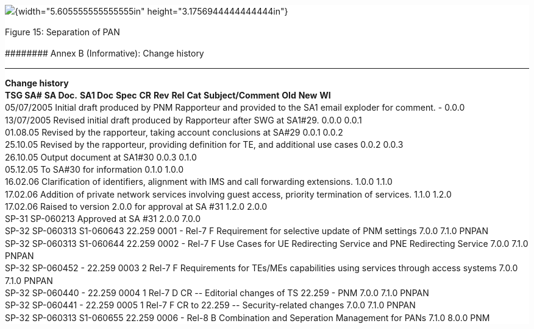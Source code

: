 ![](media/image17.wmf){width="5.605555555555555in"
height="3.1756944444444444in"}

Figure 15: Separation of PAN

######## Annex B (Informative): Change history

  -------------------- ------------- ------------- ---------- -------- --------- --------- --------- ---------------------------------------------------------------------------------------------------------------------------- --------- --------- ----------- --
  **Change history**                                                                                                                                                                                                                                              
  **TSG SA\#**         **SA Doc.**   **SA1 Doc**   **Spec**   **CR**   **Rev**   **Rel**   **Cat**   **Subject/Comment**                                                                                                          **Old**   **New**   **WI**      
  05/07/2005                                                                                         Initial draft produced by PNM Rapporteur and provided to the SA1 email exploder for comment.                                 \-        0.0.0                 
  13/07/2005                                                                                         Revised initial draft produced by Rapporteur after SWG at SA1\#29.                                                           0.0.0     0.0.1                 
  01.08.05                                                                                           Revised by the rapporteur, taking account conclusions at SA\#29                                                              0.0.1     0.0.2                 
  25.10.05                                                                                           Revised by the rapporteur, providing definition for TE, and additional use cases                                             0.0.2     0.0.3                 
  26.10.05                                                                                           Output document at SA1\#30                                                                                                   0.0.3     0.1.0                 
  05.12.05                                                                                           To SA\#30 for information                                                                                                    0.1.0     1.0.0                 
  16.02.06                                                                                           Clarification of identifiers, alignment with IMS and call forwarding extensions.                                             1.0.0     1.1.0                 
  17.02.06                                                                                           Addition of private network services involving guest access, priority termination of services.                               1.1.0     1.2.0                 
  17.02.06                                                                                           Raised to version 2.0.0 for approval at SA \#31                                                                              1.2.0     2.0.0                 
  SP-31                SP-060213                                                                     Approved at SA \#31                                                                                                          2.0.0     7.0.0                 
  SP-32                SP-060313     S1-060643     22.259     0001     \-        Rel-7     F         Requirement for selective update of PNM settings                                                                             7.0.0     7.1.0     PNPAN       
  SP-32                SP-060313     S1-060644     22.259     0002     \-        Rel-7     F         Use Cases for UE Redirecting Service and PNE Redirecting Service                                                             7.0.0     7.1.0     PNPAN       
  SP-32                SP-060452     \-            22.259     0003     2         Rel-7     F         Requirements for TEs/MEs capabilities using services through access systems                                                  7.0.0     7.1.0     PNPAN       
  SP-32                SP-060440     \-            22.259     0004     1         Rel-7     D         CR -- Editorial changes of TS 22.259 - PNM                                                                                   7.0.0     7.1.0     PNPAN       
  SP-32                SP-060441     \-            22.259     0005     1         Rel-7     F         CR to 22.259 -- Security-related changes                                                                                     7.0.0     7.1.0     PNPAN       
  SP-32                SP-060313     S1-060655     22.259     0006     \-        Rel-8     B         Combination and Seperation Management for PANs                                                                               7.1.0     8.0.0     PNM         
